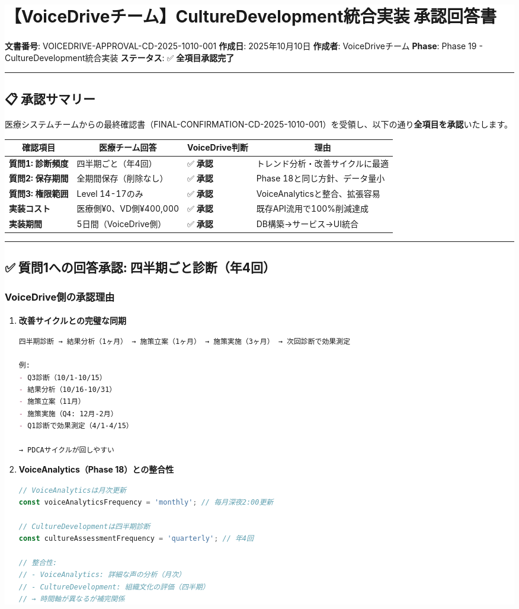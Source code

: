 # 【VoiceDriveチーム】CultureDevelopment統合実装 承認回答書

**文書番号**: VOICEDRIVE-APPROVAL-CD-2025-1010-001
**作成日**: 2025年10月10日
**作成者**: VoiceDriveチーム
**Phase**: Phase 19 - CultureDevelopment統合実装
**ステータス**: ✅ **全項目承認完了**

---

## 📋 承認サマリー

医療システムチームからの最終確認書（FINAL-CONFIRMATION-CD-2025-1010-001）を受領し、以下の通り**全項目を承認**いたします。

| 確認項目 | 医療チーム回答 | VoiceDrive判断 | 理由 |
|---------|--------------|---------------|------|
| **質問1: 診断頻度** | 四半期ごと（年4回） | ✅ **承認** | トレンド分析・改善サイクルに最適 |
| **質問2: 保存期間** | 全期間保存（削除なし） | ✅ **承認** | Phase 18と同じ方針、データ量小 |
| **質問3: 権限範囲** | Level 14-17のみ | ✅ **承認** | VoiceAnalyticsと整合、拡張容易 |
| **実装コスト** | 医療側¥0、VD側¥400,000 | ✅ **承認** | 既存API流用で100%削減達成 |
| **実装期間** | 5日間（VoiceDrive側） | ✅ **承認** | DB構築→サービス→UI統合 |

---

## ✅ 質問1への回答承認: 四半期ごと診断（年4回）

### VoiceDrive側の承認理由

1. **改善サイクルとの完璧な同期**
   ```markdown
   四半期診断 → 結果分析（1ヶ月） → 施策立案（1ヶ月） → 施策実施（3ヶ月） → 次回診断で効果測定

   例:
   - Q3診断（10/1-10/15）
   - 結果分析（10/16-10/31）
   - 施策立案（11月）
   - 施策実施（Q4: 12月-2月）
   - Q1診断で効果測定（4/1-4/15）

   → PDCAサイクルが回しやすい
   ```

2. **VoiceAnalytics（Phase 18）との整合性**
   ```typescript
   // VoiceAnalyticsは月次更新
   const voiceAnalyticsFrequency = 'monthly'; // 毎月深夜2:00更新

   // CultureDevelopmentは四半期診断
   const cultureAssessmentFrequency = 'quarterly'; // 年4回

   // 整合性:
   // - VoiceAnalytics: 詳細な声の分析（月次）
   // - CultureDevelopment: 組織文化の評価（四半期）
   // → 時間軸が異なるが補完関係
   ```
